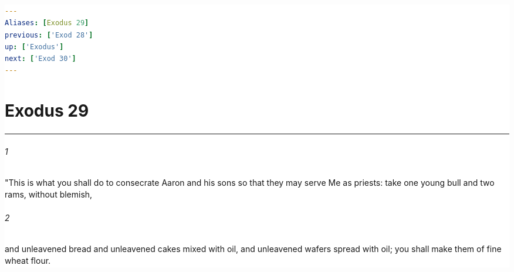 ```yaml
---
Aliases: [Exodus 29]
previous: ['Exod 28']
up: ['Exodus']
next: ['Exod 30']
---
```

# Exodus 29

***
















###### 1 







"This is what you shall do to consecrate Aaron and his sons so that they may serve Me as priests: take one young bull and two rams, without blemish, 















###### 2 







and unleavened bread and unleavened cakes mixed with oil, and unleavened wafers spread with oil; you shall make them of fine wheat flour. 












